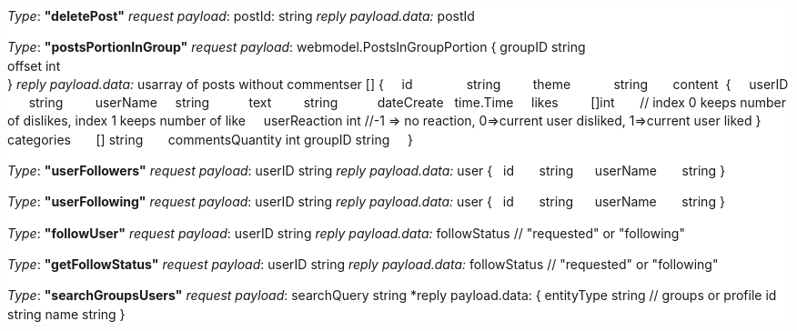 *Type*: **"deletePost"**
	*request payload*:  postId: string
	*reply payload.data:* postId 

*Type*:  **"postsPortionInGroup"**
	*request payload*: webmodel.PostsInGroupPortion
		{
			groupID string 	
			offset  int    
		}
	*reply payload.data:* usarray of posts without commentser
		[] {
	    	id               string     
	    	theme            string  
	    	content  {
			    userID           string    
			    userName         string       
			    text             string       
			    dateCreate       time.Time
			    likes            []int       // index 0 keeps number of dislikes, index 1 keeps number of like
			    userReaction     int //-1 => no reaction, 0=>current user disliked, 1=>current user liked
			}    
	    	categories          [] string   
	    	commentsQuantity    int 
			groupID 			string		    
		}

*Type*:  **"userFollowers"**
	*request payload*: userID  string
	*reply payload.data:* user
		{
		  id              string  
		   userName       string
		}

*Type*:  **"userFollowing"**
	*request payload*: userID  string
	*reply payload.data:* user
		{
		  id              string  
		   userName       string
		}

*Type*:  **"followUser"**
	*request payload*: userID  string
	*reply payload.data:* followStatus // "requested" or "following"

*Type*:  **"getFollowStatus"**
	*request payload*: userID  string
	*reply payload.data:* followStatus // "requested" or "following"

*Type*:  **"searchGroupsUsers"**
	*request payload*: searchQuery  string
	*reply payload.data: 
		{
			entityType string  // groups or profile
			id         string 
			name       string 
		}
	